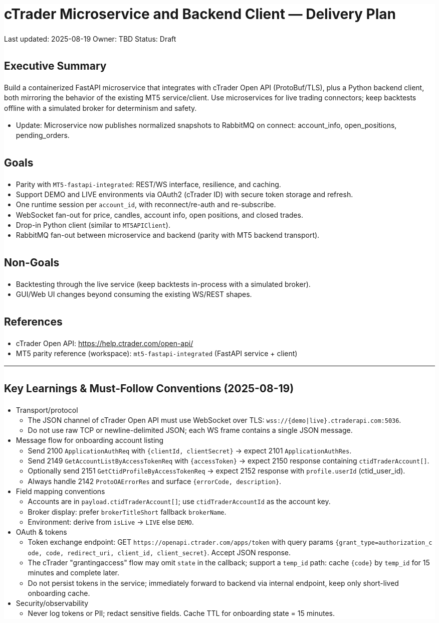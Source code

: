 # cTrader Microservice and Backend Client — Delivery Plan

Last updated: 2025-08-19
Owner: TBD
Status: Draft

## Executive Summary
Build a containerized FastAPI microservice that integrates with cTrader Open API (ProtoBuf/TLS), plus a Python backend client, both mirroring the behavior of the existing MT5 service/client. Use microservices for live trading connectors; keep backtests offline with a simulated broker for determinism and safety.

- Update: Microservice now publishes normalized snapshots to RabbitMQ on connect: account_info, open_positions, pending_orders.

## Goals
- Parity with `MT5-fastapi-integrated`: REST/WS interface, resilience, and caching.
- Support DEMO and LIVE environments via OAuth2 (cTrader ID) with secure token storage and refresh.
- One runtime session per `account_id`, with reconnect/re-auth and re-subscribe.
- WebSocket fan-out for price, candles, account info, open positions, and closed trades.
- Drop-in Python client (similar to `MT5APIClient`).
- RabbitMQ fan-out between microservice and backend (parity with MT5 backend transport).

## Non-Goals
- Backtesting through the live service (keep backtests in-process with a simulated broker).
- GUI/Web UI changes beyond consuming the existing WS/REST shapes.

## References
- cTrader Open API: https://help.ctrader.com/open-api/
- MT5 parity reference (workspace): `mt5-fastapi-integrated` (FastAPI service + client)

---

## Key Learnings & Must-Follow Conventions (2025-08-19)
- Transport/protocol
  - The JSON channel of cTrader Open API must use WebSocket over TLS: `wss://{demo|live}.ctraderapi.com:5036`.
  - Do not use raw TCP or newline-delimited JSON; each WS frame contains a single JSON message.
- Message flow for onboarding account listing
  - Send 2100 `ApplicationAuthReq` with `{clientId, clientSecret}` → expect 2101 `ApplicationAuthRes`.
  - Send 2149 `GetAccountListByAccessTokenReq` with `{accessToken}` → expect 2150 response containing `ctidTraderAccount[]`.
  - Optionally send 2151 `GetCtidProfileByAccessTokenReq` → expect 2152 response with `profile.userId` (ctid_user_id).
  - Always handle 2142 `ProtoOAErrorRes` and surface `{errorCode, description}`.
- Field mapping conventions
  - Accounts are in `payload.ctidTraderAccount[]`; use `ctidTraderAccountId` as the account key.
  - Broker display: prefer `brokerTitleShort` fallback `brokerName`.
  - Environment: derive from `isLive` → `LIVE` else `DEMO`.
- OAuth & tokens
  - Token exchange endpoint: GET `https://openapi.ctrader.com/apps/token` with query params `{grant_type=authorization_code, code, redirect_uri, client_id, client_secret}`. Accept JSON response.
  - The cTrader "grantingaccess" flow may omit `state` in the callback; support a `temp_id` path: cache `{code}` by `temp_id` for 15 minutes and complete later.
  - Do not persist tokens in the service; immediately forward to backend via internal endpoint, keep only short-lived onboarding cache.
- Security/observability
  - Never log tokens or PII; redact sensitive fields. Cache TTL for onboarding state = 15 minutes.